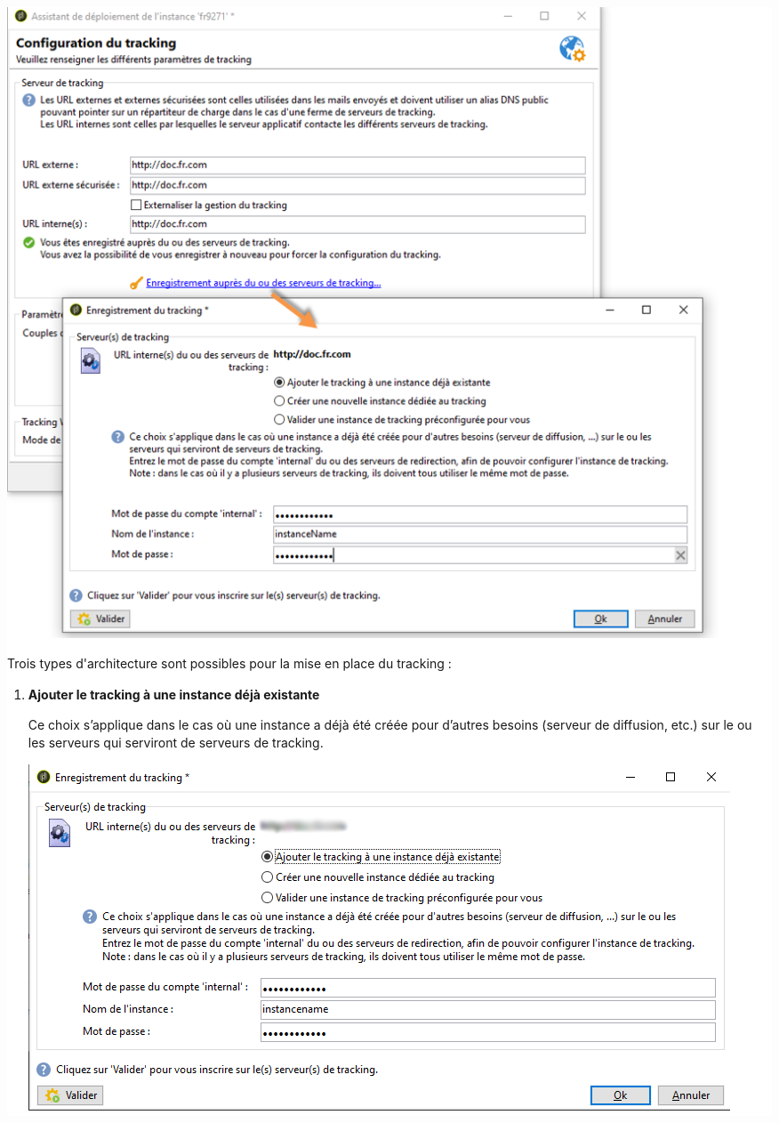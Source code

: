 ![](assets/s_ncs_install_deployment_wiz_09.png)

Trois types d&#39;architecture sont possibles pour la mise en place du tracking :

1. **Ajouter le tracking à une instance déjà existante**

   Ce choix s’applique dans le cas où une instance a déjà été créée pour d’autres besoins (serveur de diffusion, etc.) sur le ou les serveurs qui serviront de serveurs de tracking.

   ![](assets/s_ncs_install_deployment_wiz_11.png)